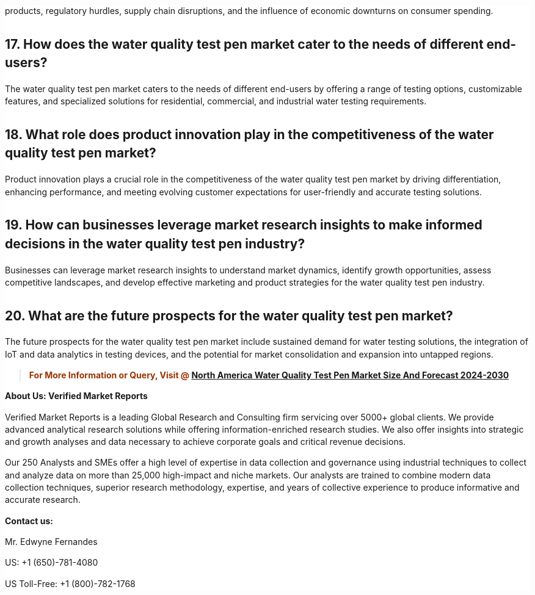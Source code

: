 products, regulatory hurdles, supply chain disruptions, and the influence of economic downturns on consumer spending.</p><h2>17. How does the water quality test pen market cater to the needs of different end-users?</div><div></h2><p>The water quality test pen market caters to the needs of different end-users by offering a range of testing options, customizable features, and specialized solutions for residential, commercial, and industrial water testing requirements.</p><h2>18. What role does product innovation play in the competitiveness of the water quality test pen market?</div><div></h2><p>Product innovation plays a crucial role in the competitiveness of the water quality test pen market by driving differentiation, enhancing performance, and meeting evolving customer expectations for user-friendly and accurate testing solutions.</p><h2>19. How can businesses leverage market research insights to make informed decisions in the water quality test pen industry?</div><div></h2><p>Businesses can leverage market research insights to understand market dynamics, identify growth opportunities, assess competitive landscapes, and develop effective marketing and product strategies for the water quality test pen industry.</p><h2>20. What are the future prospects for the water quality test pen market?</div><div></h2><p>The future prospects for the water quality test pen market include sustained demand for water testing solutions, the integration of IoT and data analytics in testing devices, and the potential for market consolidation and expansion into untapped regions.</p></body></html></p><blockquote><p><span style="color: #993300;"><strong>For More Information or Query, Visit @ <a href="https://www.verifiedmarketreports.com/product/water-quality-test-pen-market/">North America Water Quality Test Pen Market Size And Forecast 2024-2030</a></strong></span></p></blockquote><p><strong>About Us: Verified Market Reports</strong></p><p>Verified Market Reports is a leading Global Research and Consulting firm servicing over 5000+ global clients. We provide advanced analytical research solutions while offering information-enriched research studies. We also offer insights into strategic and growth analyses and data necessary to achieve corporate goals and critical revenue decisions.</p><p>Our 250 Analysts and SMEs offer a high level of expertise in data collection and governance using industrial techniques to collect and analyze data on more than 25,000 high-impact and niche markets. Our analysts are trained to combine modern data collection techniques, superior research methodology, expertise, and years of collective experience to produce informative and accurate research.</p><p><strong>Contact us:</strong></p><p>Mr. Edwyne Fernandes</p><p>US: +1 (650)-781-4080</p><p>US Toll-Free: +1 (800)-782-1768</p>
